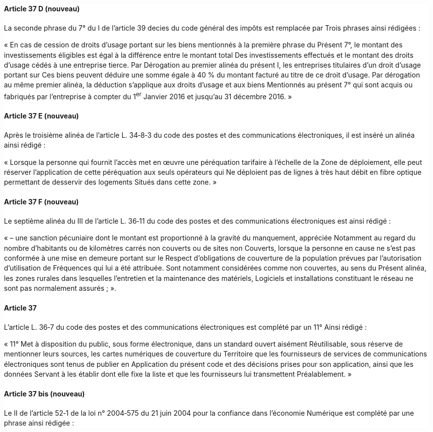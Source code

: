 #### Article 37 D (nouveau)

La seconde phrase du 7° du I de l’article 39 decies du code général des impôts est remplacée par
Trois phrases ainsi rédigées :

« En cas de cession de droits d’usage portant sur les biens mentionnés à la première phrase du
Présent 7°, le montant des investissements éligibles est égal à la différence entre le montant total
Des investissements effectués et le montant des droits d’usage cédés à une entreprise tierce. Par
Dérogation au premier alinéa du présent I, les entreprises titulaires d’un droit d’usage portant sur
Ces biens peuvent déduire une somme égale à 40 % du montant facturé au titre de ce droit d’usage.
Par dérogation au même premier alinéa, la déduction s’applique aux droits d’usage et aux biens
Mentionnés au présent 7° qui sont acquis ou fabriqués par l’entreprise à compter du 1<sup>er</sup>
Janvier 2016 et jusqu’au 31 décembre 2016. »

#### Article 37 E (nouveau)

Après le troisième alinéa de l’article L. 34‑8‑3 du code des postes et des communications
électroniques, il est inséré un alinéa ainsi rédigé :

« Lorsque la personne qui fournit l’accès met en œuvre une péréquation tarifaire à l’échelle de la
Zone de déploiement, elle peut réserver l’application de cette péréquation aux seuls opérateurs qui
Ne déploient pas de lignes à très haut débit en fibre optique permettant de desservir des logements
Situés dans cette zone. »

#### Article 37 F (nouveau)

Le septième alinéa du III de l’article L. 36‑11 du code des postes et des communications
électroniques est ainsi rédigé :

« – une sanction pécuniaire dont le montant est proportionné à la gravité du manquement, appréciée
Notamment au regard du nombre d’habitants ou de kilomètres carrés non couverts ou de sites non
Couverts, lorsque la personne en cause ne s’est pas conformée à une mise en demeure portant sur le
Respect d’obligations de couverture de la population prévues par l’autorisation d’utilisation de
Fréquences qui lui a été attribuée. Sont notamment considérées comme non couvertes, au sens du
Présent alinéa, les zones rurales dans lesquelles l’entretien et la maintenance des matériels,
Logiciels et installations constituant le réseau ne sont pas normalement assurés ; ».

#### Article 37

L’article L. 36‑7 du code des postes et des communications électroniques est complété par un 11°
Ainsi rédigé :

« 11° Met à disposition du public, sous forme électronique, dans un standard ouvert aisément
Réutilisable, sous réserve de mentionner leurs sources, les cartes numériques de couverture du
Territoire que les fournisseurs de services de communications électroniques sont tenus de publier en
Application du présent code et des décisions prises pour son application, ainsi que les données
Servant à les établir dont elle fixe la liste et que les fournisseurs lui transmettent
Préalablement. »

#### Article 37 bis (nouveau)

Le II de l’article 52‑1 de la loi n° 2004‑575 du 21 juin 2004 pour la confiance dans l’économie
Numérique est complété par une phrase ainsi rédigée :
